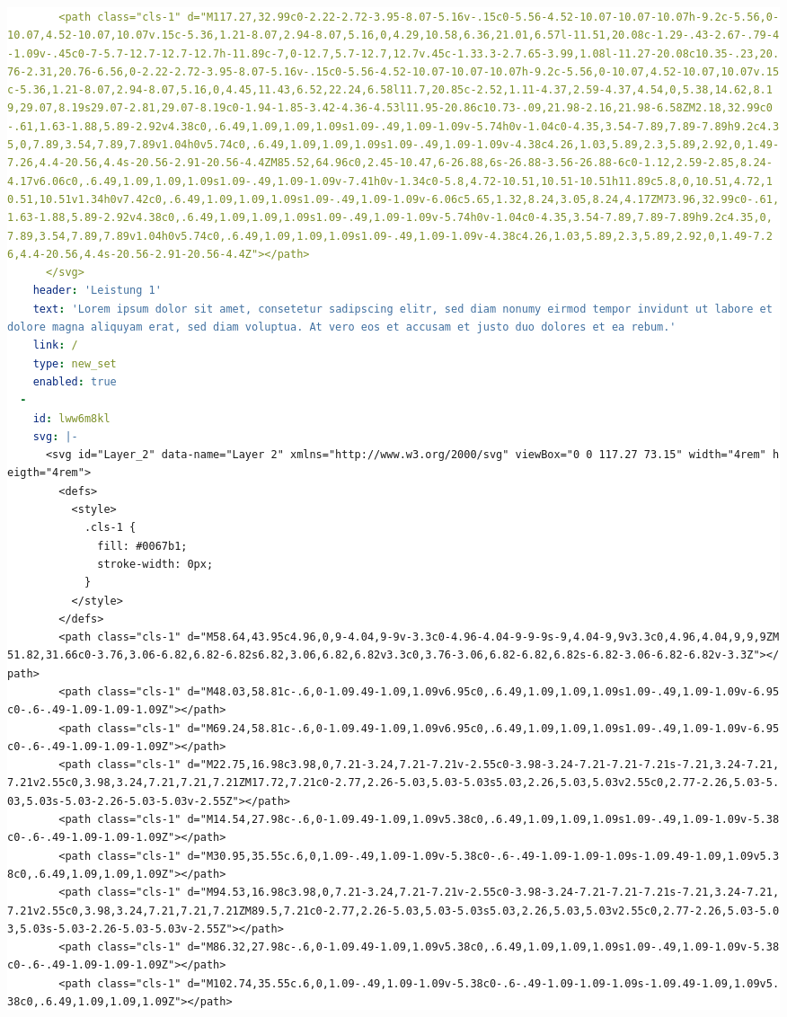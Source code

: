 ```yaml
        <path class="cls-1" d="M117.27,32.99c0-2.22-2.72-3.95-8.07-5.16v-.15c0-5.56-4.52-10.07-10.07-10.07h-9.2c-5.56,0-10.07,4.52-10.07,10.07v.15c-5.36,1.21-8.07,2.94-8.07,5.16,0,4.29,10.58,6.36,21.01,6.57l-11.51,20.08c-1.29-.43-2.67-.79-4-1.09v-.45c0-7-5.7-12.7-12.7-12.7h-11.89c-7,0-12.7,5.7-12.7,12.7v.45c-1.33.3-2.7.65-3.99,1.08l-11.27-20.08c10.35-.23,20.76-2.31,20.76-6.56,0-2.22-2.72-3.95-8.07-5.16v-.15c0-5.56-4.52-10.07-10.07-10.07h-9.2c-5.56,0-10.07,4.52-10.07,10.07v.15c-5.36,1.21-8.07,2.94-8.07,5.16,0,4.45,11.43,6.52,22.24,6.58l11.7,20.85c-2.52,1.11-4.37,2.59-4.37,4.54,0,5.38,14.62,8.19,29.07,8.19s29.07-2.81,29.07-8.19c0-1.94-1.85-3.42-4.36-4.53l11.95-20.86c10.73-.09,21.98-2.16,21.98-6.58ZM2.18,32.99c0-.61,1.63-1.88,5.89-2.92v4.38c0,.6.49,1.09,1.09,1.09s1.09-.49,1.09-1.09v-5.74h0v-1.04c0-4.35,3.54-7.89,7.89-7.89h9.2c4.35,0,7.89,3.54,7.89,7.89v1.04h0v5.74c0,.6.49,1.09,1.09,1.09s1.09-.49,1.09-1.09v-4.38c4.26,1.03,5.89,2.3,5.89,2.92,0,1.49-7.26,4.4-20.56,4.4s-20.56-2.91-20.56-4.4ZM85.52,64.96c0,2.45-10.47,6-26.88,6s-26.88-3.56-26.88-6c0-1.12,2.59-2.85,8.24-4.17v6.06c0,.6.49,1.09,1.09,1.09s1.09-.49,1.09-1.09v-7.41h0v-1.34c0-5.8,4.72-10.51,10.51-10.51h11.89c5.8,0,10.51,4.72,10.51,10.51v1.34h0v7.42c0,.6.49,1.09,1.09,1.09s1.09-.49,1.09-1.09v-6.06c5.65,1.32,8.24,3.05,8.24,4.17ZM73.96,32.99c0-.61,1.63-1.88,5.89-2.92v4.38c0,.6.49,1.09,1.09,1.09s1.09-.49,1.09-1.09v-5.74h0v-1.04c0-4.35,3.54-7.89,7.89-7.89h9.2c4.35,0,7.89,3.54,7.89,7.89v1.04h0v5.74c0,.6.49,1.09,1.09,1.09s1.09-.49,1.09-1.09v-4.38c4.26,1.03,5.89,2.3,5.89,2.92,0,1.49-7.26,4.4-20.56,4.4s-20.56-2.91-20.56-4.4Z"></path>
      </svg>
    header: 'Leistung 1'
    text: 'Lorem ipsum dolor sit amet, consetetur sadipscing elitr, sed diam nonumy eirmod tempor invidunt ut labore et dolore magna aliquyam erat, sed diam voluptua. At vero eos et accusam et justo duo dolores et ea rebum.'
    link: /
    type: new_set
    enabled: true
  -
    id: lww6m8kl
    svg: |-
      <svg id="Layer_2" data-name="Layer 2" xmlns="http://www.w3.org/2000/svg" viewBox="0 0 117.27 73.15" width="4rem" heigth="4rem">
        <defs>
          <style>
            .cls-1 {
              fill: #0067b1;
              stroke-width: 0px;
            }
          </style>
        </defs>
        <path class="cls-1" d="M58.64,43.95c4.96,0,9-4.04,9-9v-3.3c0-4.96-4.04-9-9-9s-9,4.04-9,9v3.3c0,4.96,4.04,9,9,9ZM51.82,31.66c0-3.76,3.06-6.82,6.82-6.82s6.82,3.06,6.82,6.82v3.3c0,3.76-3.06,6.82-6.82,6.82s-6.82-3.06-6.82-6.82v-3.3Z"></path>
        <path class="cls-1" d="M48.03,58.81c-.6,0-1.09.49-1.09,1.09v6.95c0,.6.49,1.09,1.09,1.09s1.09-.49,1.09-1.09v-6.95c0-.6-.49-1.09-1.09-1.09Z"></path>
        <path class="cls-1" d="M69.24,58.81c-.6,0-1.09.49-1.09,1.09v6.95c0,.6.49,1.09,1.09,1.09s1.09-.49,1.09-1.09v-6.95c0-.6-.49-1.09-1.09-1.09Z"></path>
        <path class="cls-1" d="M22.75,16.98c3.98,0,7.21-3.24,7.21-7.21v-2.55c0-3.98-3.24-7.21-7.21-7.21s-7.21,3.24-7.21,7.21v2.55c0,3.98,3.24,7.21,7.21,7.21ZM17.72,7.21c0-2.77,2.26-5.03,5.03-5.03s5.03,2.26,5.03,5.03v2.55c0,2.77-2.26,5.03-5.03,5.03s-5.03-2.26-5.03-5.03v-2.55Z"></path>
        <path class="cls-1" d="M14.54,27.98c-.6,0-1.09.49-1.09,1.09v5.38c0,.6.49,1.09,1.09,1.09s1.09-.49,1.09-1.09v-5.38c0-.6-.49-1.09-1.09-1.09Z"></path>
        <path class="cls-1" d="M30.95,35.55c.6,0,1.09-.49,1.09-1.09v-5.38c0-.6-.49-1.09-1.09-1.09s-1.09.49-1.09,1.09v5.38c0,.6.49,1.09,1.09,1.09Z"></path>
        <path class="cls-1" d="M94.53,16.98c3.98,0,7.21-3.24,7.21-7.21v-2.55c0-3.98-3.24-7.21-7.21-7.21s-7.21,3.24-7.21,7.21v2.55c0,3.98,3.24,7.21,7.21,7.21ZM89.5,7.21c0-2.77,2.26-5.03,5.03-5.03s5.03,2.26,5.03,5.03v2.55c0,2.77-2.26,5.03-5.03,5.03s-5.03-2.26-5.03-5.03v-2.55Z"></path>
        <path class="cls-1" d="M86.32,27.98c-.6,0-1.09.49-1.09,1.09v5.38c0,.6.49,1.09,1.09,1.09s1.09-.49,1.09-1.09v-5.38c0-.6-.49-1.09-1.09-1.09Z"></path>
        <path class="cls-1" d="M102.74,35.55c.6,0,1.09-.49,1.09-1.09v-5.38c0-.6-.49-1.09-1.09-1.09s-1.09.49-1.09,1.09v5.38c0,.6.49,1.09,1.09,1.09Z"></path>
```